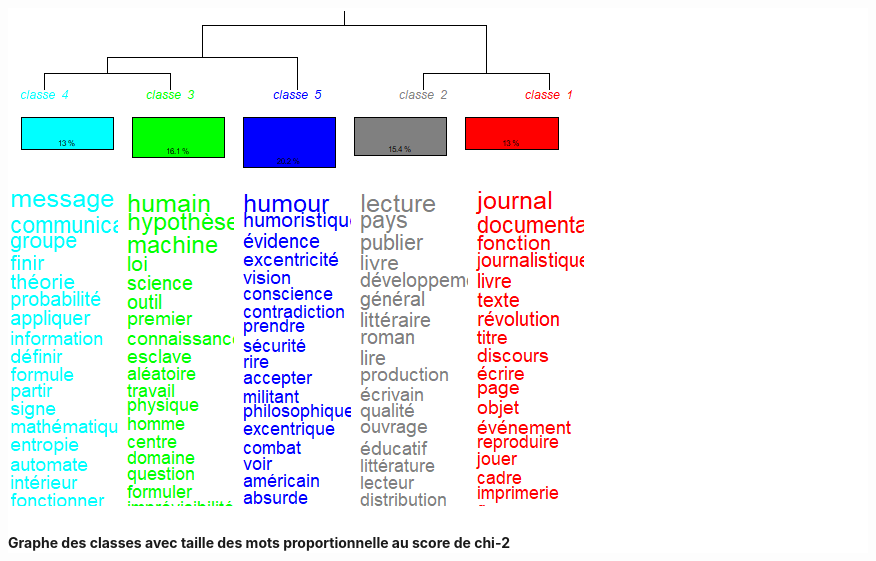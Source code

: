 ![dendro70-85](images/1970_1985/dendro70_85.png)

#### Graphe des classes avec taille des mots proportionnelle au score de chi-2
